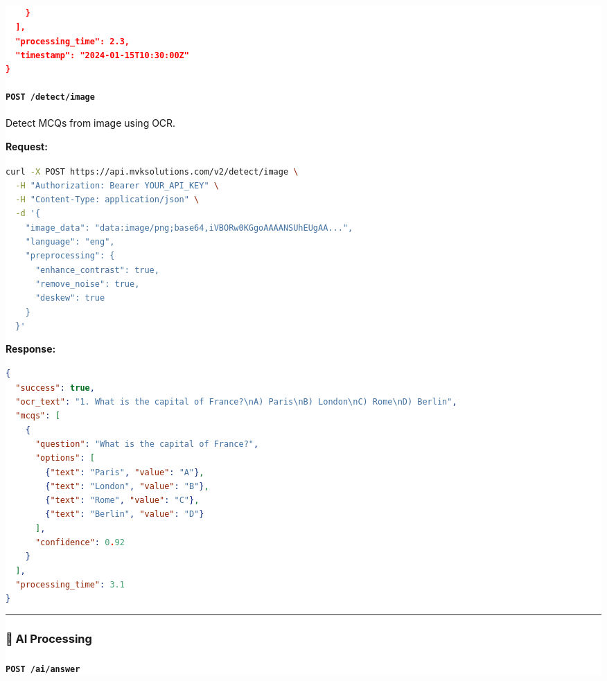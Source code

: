 ```json
    }
  ],
  "processing_time": 2.3,
  "timestamp": "2024-01-15T10:30:00Z"
}
```

#### `POST /detect/image`

Detect MCQs from image using OCR.

**Request:**
```bash
curl -X POST https://api.mvksolutions.com/v2/detect/image \
  -H "Authorization: Bearer YOUR_API_KEY" \
  -H "Content-Type: application/json" \
  -d '{
    "image_data": "data:image/png;base64,iVBORw0KGgoAAAANSUhEUgAA...",
    "language": "eng",
    "preprocessing": {
      "enhance_contrast": true,
      "remove_noise": true,
      "deskew": true
    }
  }'
```

**Response:**
```json
{
  "success": true,
  "ocr_text": "1. What is the capital of France?\nA) Paris\nB) London\nC) Rome\nD) Berlin",
  "mcqs": [
    {
      "question": "What is the capital of France?",
      "options": [
        {"text": "Paris", "value": "A"},
        {"text": "London", "value": "B"},
        {"text": "Rome", "value": "C"},
        {"text": "Berlin", "value": "D"}
      ],
      "confidence": 0.92
    }
  ],
  "processing_time": 3.1
}
```

---

### **🧠 AI Processing**

#### `POST /ai/answer`
